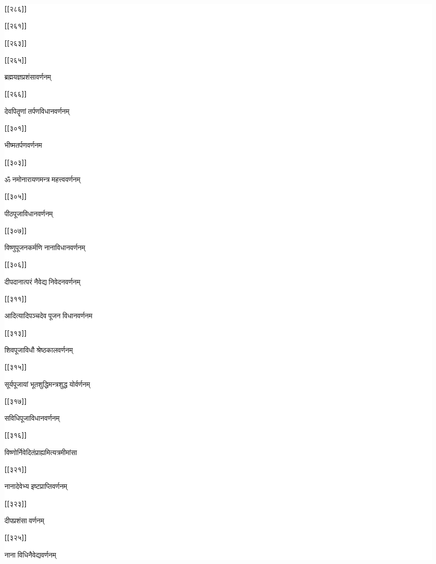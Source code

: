 [[२८६]]

[[२६१]]

[[२६३]]

[[२६५]]

ब्रह्मयज्ञप्रशंसावर्णनम् 

[[२६६]]

देवपितॄणां तर्पणविधानवर्णनम् 

[[३०१]]

भीष्मतर्पणवर्णनम 

[[३०३]]

ॐ नमोनारायणमन्त्र महत्त्ववर्णनम् 

[[३०५]]

पीठपूजाविधानवर्णनम् 

[[३०७]]

विष्णुपूजनकर्मणि नानाविधानवर्णनम् 

[[३०६]]

दीपदानात्परं नैवेद्य निवेदनवर्णनम् 

[[३११]]

आदित्यादिपञ्चदेव पूजन विधानवर्णनम 

[[३१३]]

शिवपूजाविधौ श्रेष्ठकालवर्णनम् 

[[३१५]]

सूर्यपूजायां भूतशुद्धिमन्त्रशुद्ध योर्वर्णनम् 

[[३१७]]

सविधिपूजाविधानवर्णनम् 

[[३१६]]

विष्णोर्निवेदितंप्राह्यमित्यत्रमीमांसा 

[[३२१]]

नानादेवेभ्य इष्टप्राप्तिवर्णनम् 

[[३२३]]

दीपप्रशंसा वर्णनम् 

[[३२५]]

नाना विधिनैवेद्यवर्णनम् 
